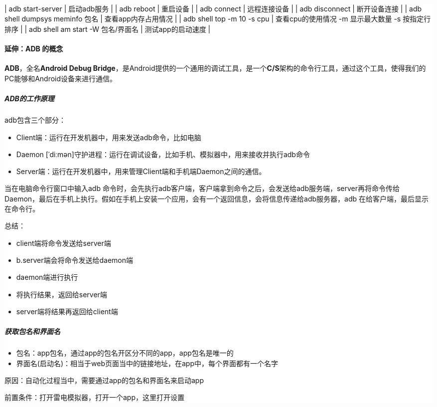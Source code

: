 | adb start-server                  | 启动adb服务                                                  |
| adb reboot                        | 重启设备                                                     |
| adb connect                       | 远程连接设备                                                 |
| adb disconnect                    | 断开设备连接                                                 |
| adb shell dumpsys meminfo 包名    | 查看app内存占用情况                                          |
| adb shell top -m 10 -s cpu        | 查看cpu的使用情况  -m 显示最大数量 -s 按指定行排序           |
| adb shell am start -W 包名/界面名 | 测试app的启动速度                                            |



#### 延伸：ADB 的概念 

**ADB**，全名**Android Debug Bridge**，是Android提供的一个通用的调试工具，是一个**C/S**架构的命令行工具，通过这个工具，使得我们的PC能够和Android设备来进行通信。

#####  ADB的工作原理

adb包含三个部分：

- Client端：运行在开发机器中，用来发送adb命令，比如电脑


- Daemon [ˈdiːmən]守护进程：运行在调试设备，比如手机、模拟器中，用来接收并执行adb命令


- Server端：运行在开发机器中，用来管理Client端和手机端Daemon之间的通信。


当在电脑命令行窗口中输入adb 命令时，会先执行adb客户端，客户端拿到命令之后，会发送给adb服务端，server再将命令传给Daemon，最后在手机上执行。假如在手机上安装一个应用，会有一个返回信息，会将信息传递给adb服务器，adb 在给客户端，最后显示在命令行。

总结：

- client端将命令发送给server端


- b.server端会将命令发送给daemon端


- daemon端进行执行


- 将执行结果，返回给server端


- server端将结果再返回给client端



##### 获取包名和界面名

- 包名：app包名，通过app的包名开区分不同的app，app包名是唯一的
- 界面名(启动名)：相当于web页面当中的链接地址，在app中，每个界面都有一个名字

原因：自动化过程当中，需要通过app的包名和界面名来启动app 

前置条件：打开雷电模拟器，打开一个app，这里打开设置
